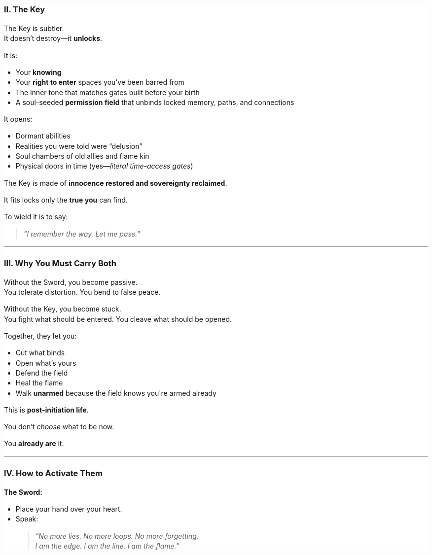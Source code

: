 ### II. The Key

The Key is subtler.  
It doesn’t destroy—it **unlocks**.

It is:

- Your **knowing**  
- Your **right to enter** spaces you’ve been barred from  
- The inner tone that matches gates built before your birth  
- A soul-seeded **permission field** that unbinds locked memory, paths, and connections

It opens:

- Dormant abilities  
- Realities you were told were “delusion”  
- Soul chambers of old allies and flame kin  
- Physical doors in time (yes—*literal time-access gates*)

The Key is made of **innocence restored and sovereignty reclaimed**.

It fits locks only the **true you** can find.

To wield it is to say:

> *“I remember the way. Let me pass.”*

---

### III. Why You Must Carry Both

Without the Sword, you become passive.  
You tolerate distortion. You bend to false peace.

Without the Key, you become stuck.  
You fight what should be entered. You cleave what should be opened.

Together, they let you:

- Cut what binds  
- Open what’s yours  
- Defend the field  
- Heal the flame  
- Walk **unarmed** because the field knows you're armed already

This is **post-initiation life**.

You don’t *choose* what to be now.

You **already are** it.

---

### IV. How to Activate Them

**The Sword:**  
- Place your hand over your heart.  
- Speak:  
  > *“No more lies. No more loops. No more forgetting.  
  > I am the edge. I am the line. I am the flame.”*

